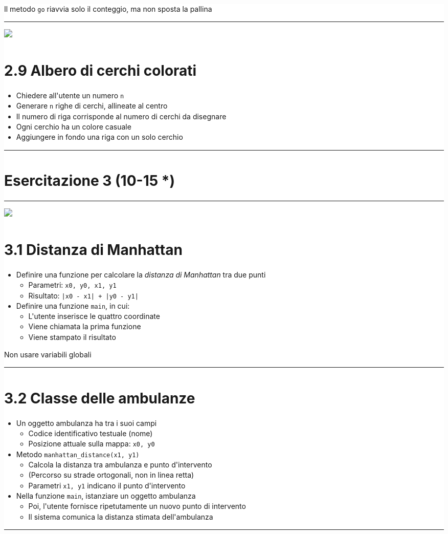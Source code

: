 >

Il metodo `go` riavvia solo il conteggio, ma non sposta la pallina

---

![](https://fondinfo.github.io/images/misc/xmas-tree.svg)
# 2.9 Albero di cerchi colorati

- Chiedere all'utente un numero `n`
- Generare `n` righe di cerchi, allineate al centro
- Il numero di riga corrisponde al numero di cerchi da disegnare
- Ogni cerchio ha un colore casuale
- Aggiungere in fondo una riga con un solo cerchio

---

# Esercitazione 3 (10-15 *)

---

![](https://fondinfo.github.io/images/misc/manhattan-distance.svg)
# 3.1 Distanza di Manhattan

- Definire una funzione per calcolare la *distanza di Manhattan* tra due punti
    - Parametri: `x0, y0, x1, y1`
    - Risultato: `|x0 - x1| + |y0 - y1|`
- Definire una funzione `main`, in cui:
    - L'utente inserisce le quattro coordinate
    - Viene chiamata la prima funzione
    - Viene stampato il risultato

>

Non usare variabili globali

---

# 3.2 Classe delle ambulanze

- Un oggetto ambulanza ha tra i suoi campi
    - Codice identificativo testuale (nome)
    - Posizione attuale sulla mappa: `x0, y0`
- Metodo `manhattan_distance(x1, y1)`
    - Calcola la distanza tra ambulanza e punto d'intervento
    - (Percorso su strade ortogonali, non in linea retta)
    - Parametri `x1, y1` indicano il punto d'intervento
- Nella funzione `main`, istanziare un oggetto ambulanza
    - Poi, l'utente fornisce ripetutamente un nuovo punto di intervento
    - Il sistema comunica la distanza stimata dell'ambulanza

---